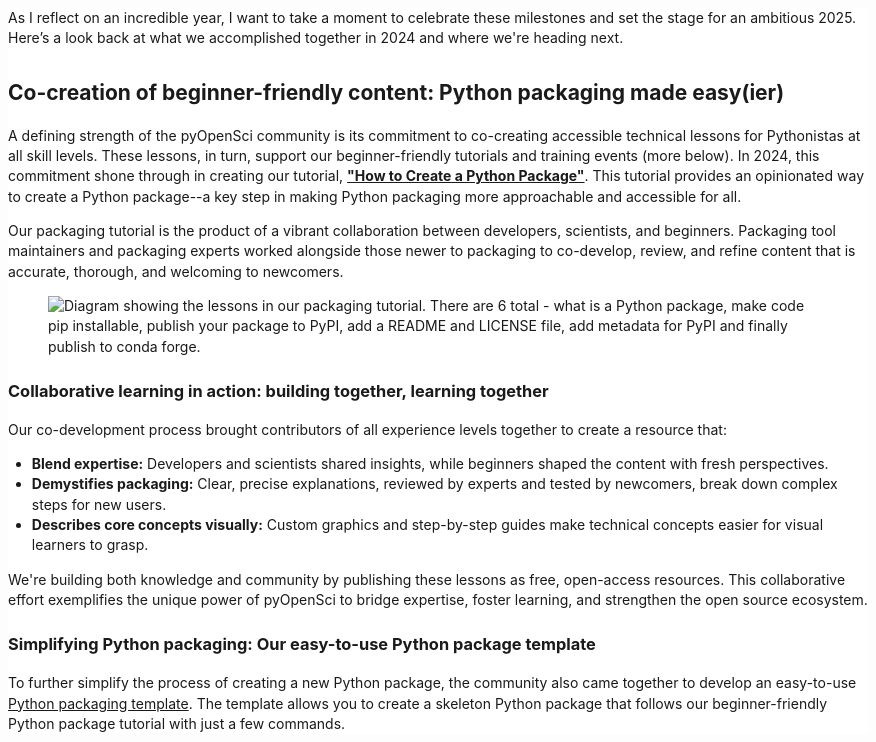 
As I reflect on an incredible year, I want to take a moment to celebrate these milestones and set the stage for an ambitious 2025. Here’s a look back at what we accomplished together in 2024 and where we're heading next.



## <i class="fa-solid fa-users" style="color: #81c0aa;"></i> Co-creation of beginner-friendly content: Python packaging made easy(ier)

A defining strength of the pyOpenSci community is its commitment to co-creating accessible technical lessons for Pythonistas at all skill levels. These lessons, in turn, support our beginner-friendly tutorials and training events (more below). In 2024, this commitment shone through in creating our tutorial, [**"How to Create a Python Package"**](https://www.pyopensci.org/python-package-guide/tutorials/intro.html). This tutorial provides an opinionated way to create a Python package--a key step in making Python packaging more approachable and accessible for all.

Our packaging tutorial is the product of a vibrant collaboration between developers, scientists, and beginners. Packaging tool maintainers and packaging experts worked alongside those newer to packaging to co-develop, review, and refine content that is accurate, thorough, and welcoming to newcomers.


<figure>
<picture>
  <source srcset="{{ '/images/python-packaging/packaging-101-outline.webp' | relative_url }}" type="image/webp">
  <img src= "{{ '/images/python-packaging/packaging-101-outline.png' | relative_url }}" alt="Diagram showing the lessons in our packaging tutorial. There are 6 total - what is a Python package, make code pip installable, publish your package to PyPI, add a README and LICENSE file, add metadata for PyPI and finally publish to conda forge." style="width: 70%; max-width: 100%;"/>
</picture>
</figure>

### Collaborative learning in action: building together, learning together

Our co-development process brought contributors of all experience levels together to create a resource that:

- **Blend expertise:** Developers and scientists shared insights, while beginners shaped the content with fresh perspectives.
- **Demystifies packaging:** Clear, precise explanations, reviewed by experts and tested by newcomers, break down complex steps for new users.
- **Describes core concepts visually:** Custom graphics and step-by-step guides make technical concepts easier for visual learners to grasp.

We're building both knowledge and community by publishing these lessons as free, open-access resources. This collaborative effort exemplifies the unique power of pyOpenSci to bridge expertise, foster learning, and strengthen the open source ecosystem.

### Simplifying Python packaging: Our easy-to-use Python package template

To further simplify the process of creating a new Python package, the community also came together to develop an easy-to-use [Python packaging template](https://github.com/pyOpenSci/pyos-package-template). The template allows you to create a skeleton Python package that follows our beginner-friendly Python package tutorial with just a few commands.
